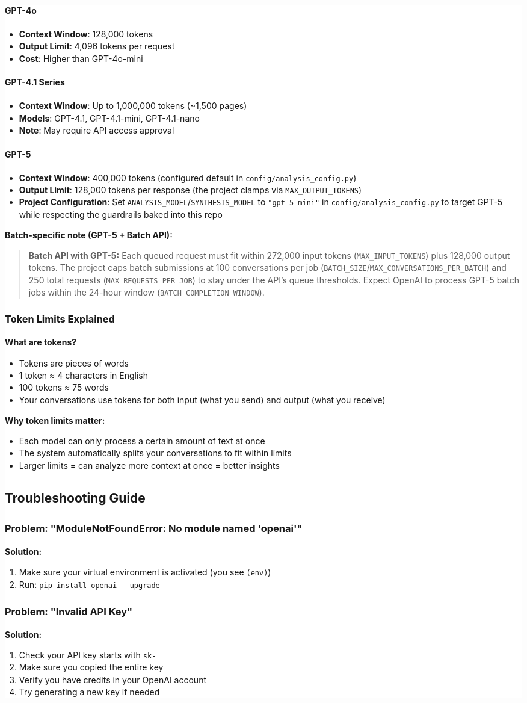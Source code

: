 #### GPT-4o
- **Context Window**: 128,000 tokens
- **Output Limit**: 4,096 tokens per request
- **Cost**: Higher than GPT-4o-mini

#### GPT-4.1 Series 
- **Context Window**: Up to 1,000,000 tokens (~1,500 pages)
- **Models**: GPT-4.1, GPT-4.1-mini, GPT-4.1-nano
- **Note**: May require API access approval

#### GPT-5 
- **Context Window**: 400,000 tokens (configured default in `config/analysis_config.py`)
- **Output Limit**: 128,000 tokens per response (the project clamps via `MAX_OUTPUT_TOKENS`)
- **Project Configuration**: Set `ANALYSIS_MODEL`/`SYNTHESIS_MODEL` to `"gpt-5-mini"` in `config/analysis_config.py` to target GPT-5 while respecting the guardrails baked into this repo

**Batch-specific note (GPT-5 + Batch API):**
> **Batch API with GPT-5:** Each queued request must fit within 272,000 input tokens (`MAX_INPUT_TOKENS`) plus 128,000 output tokens. The project caps batch submissions at 100 conversations per job (`BATCH_SIZE`/`MAX_CONVERSATIONS_PER_BATCH`) and 250 total requests (`MAX_REQUESTS_PER_JOB`) to stay under the API’s queue thresholds. Expect OpenAI to process GPT-5 batch jobs within the 24-hour window (`BATCH_COMPLETION_WINDOW`).

### Token Limits Explained

**What are tokens?**
- Tokens are pieces of words
- 1 token ≈ 4 characters in English
- 100 tokens ≈ 75 words
- Your conversations use tokens for both input (what you send) and output (what you receive)

**Why token limits matter:**
- Each model can only process a certain amount of text at once
- The system automatically splits your conversations to fit within limits
- Larger limits = can analyze more context at once = better insights

## Troubleshooting Guide

### Problem: "ModuleNotFoundError: No module named 'openai'"

**Solution:**
1. Make sure your virtual environment is activated (you see `(env)`)
2. Run: `pip install openai --upgrade`

### Problem: "Invalid API Key"

**Solution:**
1. Check your API key starts with `sk-`
2. Make sure you copied the entire key
3. Verify you have credits in your OpenAI account
4. Try generating a new key if needed
